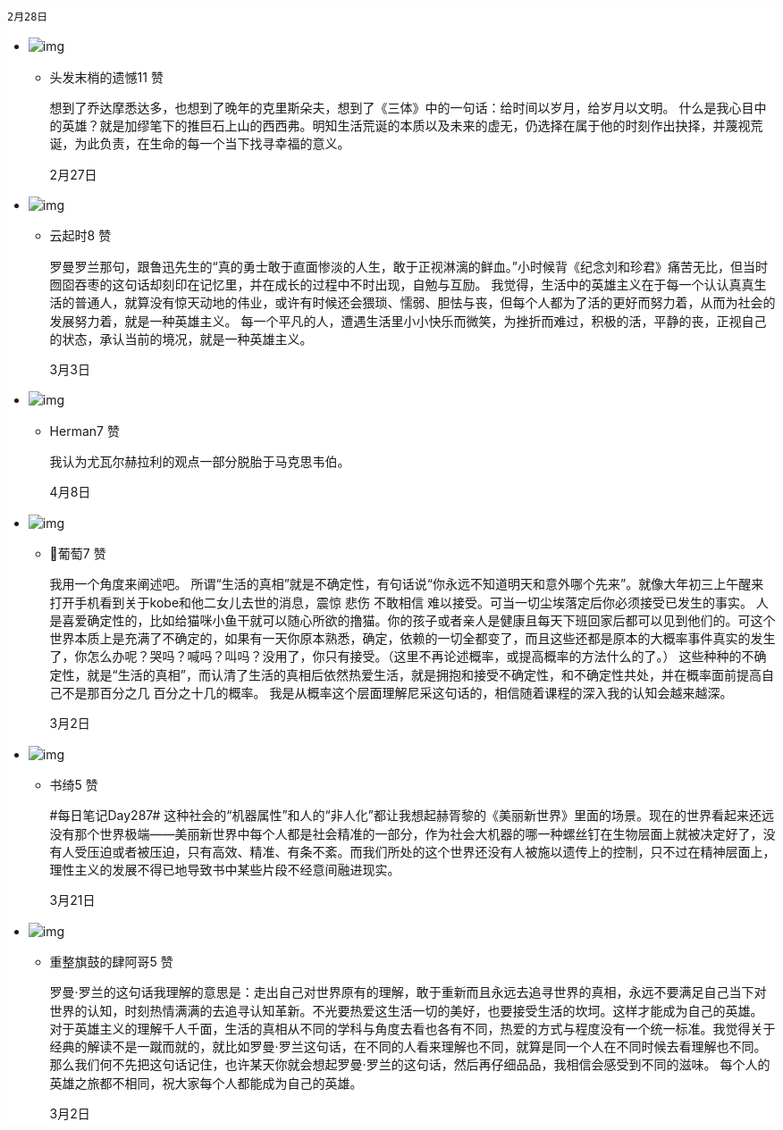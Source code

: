     2月28日

- ![img](https://piccdn2.umiwi.com/avatar/iget/585541-1493104731.jpeg)

  - 头发末梢的遗憾11 赞

    想到了乔达摩悉达多，也想到了晚年的克里斯朵夫，想到了《三体》中的一句话：给时间以岁月，给岁月以文明。 什么是我心目中的英雄？就是加缪笔下的推巨石上山的西西弗。明知生活荒诞的本质以及未来的虚无，仍选择在属于他的时刻作出抉择，并蔑视荒诞，为此负责，在生命的每一个当下找寻幸福的意义。

    2月27日

- ![img](https://piccdn.umiwi.com/uploader/avatar/2019-09-02/175b2095c4400002.jpeg)

  - 云起时8 赞

    罗曼罗兰那句，跟鲁迅先生的“真的勇士敢于直面惨淡的人生，敢于正视淋漓的鲜血。”小时候背《纪念刘和珍君》痛苦无比，但当时囫囵吞枣的这句话却刻印在记忆里，并在成长的过程中不时出现，自勉与互励。 我觉得，生活中的英雄主义在于每一个认认真真生活的普通人，就算没有惊天动地的伟业，或许有时候还会猥琐、懦弱、胆怯与丧，但每个人都为了活的更好而努力着，从而为社会的发展努力着，就是一种英雄主义。 每一个平凡的人，遭遇生活里小小快乐而微笑，为挫折而难过，积极的活，平静的丧，正视自己的状态，承认当前的境况，就是一种英雄主义。

    3月3日

- ![img](https://piccdn.umiwi.com/uploader/avatar/2020-04-23/17a8518b44400000.jpeg)

  - Herman7 赞

    我认为尤瓦尔赫拉利的观点一部分脱胎于马克思韦伯。

    4月8日

- ![img](https://imgosscdn.igetget.com/uploader/image/avatar/2020051413/1706641756986015768)

  - 🤍葡萄7 赞

    我用一个角度来阐述吧。 所谓“生活的真相”就是不确定性，有句话说“你永远不知道明天和意外哪个先来”。就像大年初三上午醒来打开手机看到关于kobe和他二女儿去世的消息，震惊 悲伤 不敢相信 难以接受。可当一切尘埃落定后你必须接受已发生的事实。 人是喜爱确定性的，比如给猫咪小鱼干就可以随心所欲的撸猫。你的孩子或者亲人是健康且每天下班回家后都可以见到他们的。可这个世界本质上是充满了不确定的，如果有一天你原本熟悉，确定，依赖的一切全都变了，而且这些还都是原本的大概率事件真实的发生了，你怎么办呢？哭吗？喊吗？叫吗？没用了，你只有接受。（这里不再论述概率，或提高概率的方法什么的了。） 这些种种的不确定性，就是“生活的真相”，而认清了生活的真相后依然热爱生活，就是拥抱和接受不确定性，和不确定性共处，并在概率面前提高自己不是那百分之几 百分之十几的概率。 我是从概率这个层面理解尼采这句话的，相信随着课程的深入我的认知会越来越深。

    3月2日

- ![img](https://piccdn3.umiwi.com/posts/avatar/2019-02-27/15615449-1551259101.jpeg)

  - 书绮5 赞

    #每日笔记Day287# 这种社会的“机器属性”和人的“非人化”都让我想起赫胥黎的《美丽新世界》里面的场景。现在的世界看起来还远没有那个世界极端——美丽新世界中每个人都是社会精准的一部分，作为社会大机器的哪一种螺丝钉在生物层面上就被决定好了，没有人受压迫或者被压迫，只有高效、精准、有条不紊。而我们所处的这个世界还没有人被施以遗传上的控制，只不过在精神层面上，理性主义的发展不得已地导致书中某些片段不经意间融进现实。

    3月21日

- ![img](https://piccdn2.umiwi.com/avatar/iget/1356050-1546452380.jpeg)

  - 重整旗鼓的肆阿哥5 赞

    罗曼·罗兰的这句话我理解的意思是：走出自己对世界原有的理解，敢于重新而且永远去追寻世界的真相，永远不要满足自己当下对世界的认知，时刻热情满满的去追寻认知革新。不光要热爱这生活一切的美好，也要接受生活的坎坷。这样才能成为自己的英雄。 对于英雄主义的理解千人千面，生活的真相从不同的学科与角度去看也各有不同，热爱的方式与程度没有一个统一标准。我觉得关于经典的解读不是一蹴而就的，就比如罗曼·罗兰这句话，在不同的人看来理解也不同，就算是同一个人在不同时候去看理解也不同。 那么我们何不先把这句话记住，也许某天你就会想起罗曼·罗兰的这句话，然后再仔细品品，我相信会感受到不同的滋味。 每个人的英雄之旅都不相同，祝大家每个人都能成为自己的英雄。

    3月2日
